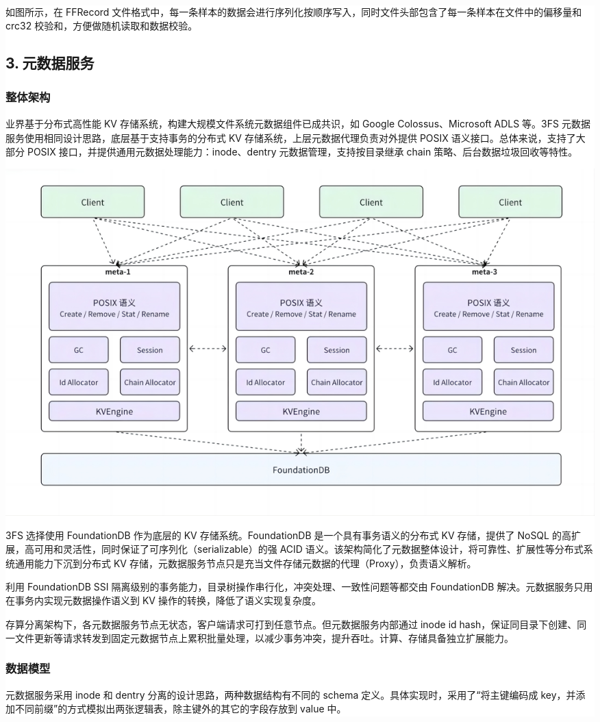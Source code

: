 如图所示，在 FFRecord 文件格式中，每一条样本的数据会进行序列化按顺序写入，同时文件头部包含了每一条样本在文件中的偏移量和 crc32 校验和，方便做随机读取和数据校验。

## 3. 元数据服务

### 整体架构

业界基于分布式高性能 KV 存储系统，构建大规模文件系统元数据组件已成共识，如 Google Colossus、Microsoft ADLS 等。3FS 元数据服务使用相同设计思路，底层基于支持事务的分布式 KV 存储系统，上层元数据代理负责对外提供 POSIX 语义接口。总体来说，支持了大部分 POSIX 接口，并提供通用元数据处理能力：inode、dentry 元数据管理，支持按目录继承 chain 策略、后台数据垃圾回收等特性。

![元数据服务架构图](images/08Deepseek3FS14.png)

3FS 选择使用 FoundationDB 作为底层的 KV 存储系统。FoundationDB 是一个具有事务语义的分布式 KV 存储，提供了 NoSQL 的高扩展，高可用和灵活性，同时保证了可序列化（serializable）的强 ACID 语义。该架构简化了元数据整体设计，将可靠性、扩展性等分布式系统通用能力下沉到分布式 KV 存储，元数据服务节点只是充当文件存储元数据的代理（Proxy），负责语义解析。

利用 FoundationDB SSI 隔离级别的事务能力，目录树操作串行化，冲突处理、一致性问题等都交由 FoundationDB 解决。元数据服务只用在事务内实现元数据操作语义到 KV 操作的转换，降低了语义实现复杂度。

存算分离架构下，各元数据服务节点无状态，客户端请求可打到任意节点。但元数据服务内部通过 inode id hash，保证同目录下创建、同一文件更新等请求转发到固定元数据节点上累积批量处理，以减少事务冲突，提升吞吐。计算、存储具备独立扩展能力。

### 数据模型

元数据服务采用 inode 和 dentry 分离的设计思路，两种数据结构有不同的 schema 定义。具体实现时，采用了“将主键编码成 key，并添加不同前缀”的方式模拟出两张逻辑表，除主键外的其它的字段存放到 value 中。
